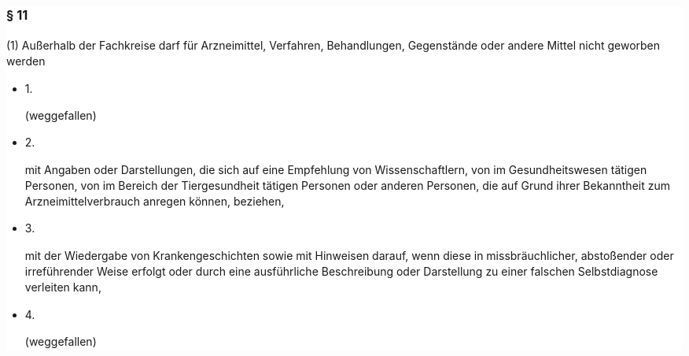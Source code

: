 </div>

</div>

</div>

</div>

<span id="BJNR006049965BJNE001611116.html"></span>

### § 11  

<div>

<div class="jnhtml">

<div>

<div class="jurAbsatz">

(1) Außerhalb der Fachkreise darf für Arzneimittel, Verfahren,
Behandlungen, Gegenstände oder andere Mittel nicht geworben werden

  - 1\.
    
    <div style="">
    
    (weggefallen)
    
    </div>

  - 2\.
    
    <div style="">
    
    mit Angaben oder Darstellungen, die sich auf eine Empfehlung von
    Wissenschaftlern, von im Gesundheitswesen tätigen Personen, von im
    Bereich der Tiergesundheit tätigen Personen oder anderen Personen,
    die auf Grund ihrer Bekanntheit zum Arzneimittelverbrauch anregen
    können, beziehen,
    
    </div>

  - 3\.
    
    <div style="">
    
    mit der Wiedergabe von Krankengeschichten sowie mit Hinweisen
    darauf, wenn diese in missbräuchlicher, abstoßender oder
    irreführender Weise erfolgt oder durch eine ausführliche
    Beschreibung oder Darstellung zu einer falschen Selbstdiagnose
    verleiten kann,
    
    </div>

  - 4\.
    
    <div style="">
    
    (weggefallen)
    
    </div>
